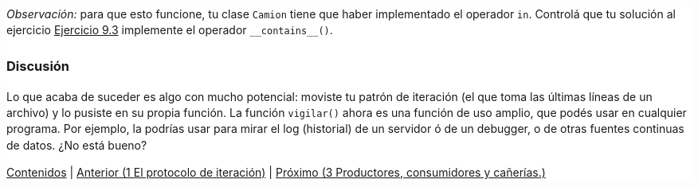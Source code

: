 *Observación:* para que esto funcione, tu clase `Camion` tiene que haber implementado el operador `in`. Controlá que tu solución al ejercicio [Ejercicio 9.3](../09_Generadores_e_Iteradores/01_protocolo_Iteracion.md#ejercicio-93-un-iterador-adecuado) implemente el operador `__contains__()`.

### Discusión

Lo que acaba de suceder es algo con mucho potencial: moviste tu patrón de iteración (el que toma las últimas líneas de un archivo) y lo pusiste en su propia función. La función `vigilar()` ahora es una función de uso amplio, que podés usar en cualquier programa. Por ejemplo, la podrías usar para mirar el log (historial) de un servidor ó de un debugger, o de otras fuentes continuas de datos. ¿No está bueno?


[Contenidos](../Contenidos.md) \| [Anterior (1 El protocolo de iteración)](01_protocolo_Iteracion.md) \| [Próximo (3 Productores, consumidores y cañerías.)](03_Producers_consumers.md)

